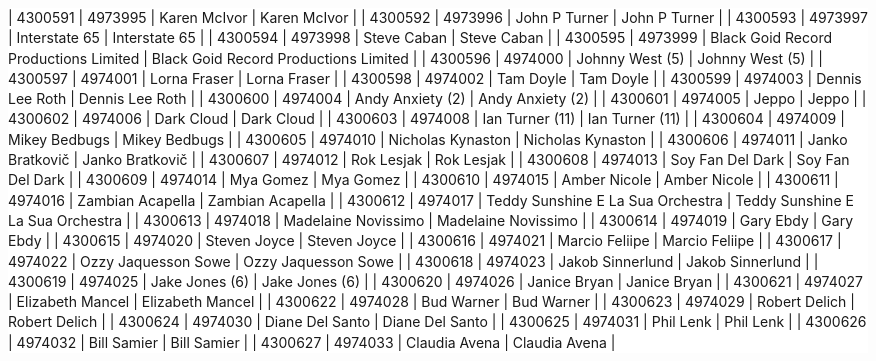 | 4300591 | 4973995 | Karen McIvor | Karen McIvor |
| 4300592 | 4973996 | John P Turner | John P Turner |
| 4300593 | 4973997 | Interstate 65 | Interstate 65 |
| 4300594 | 4973998 | Steve Caban | Steve Caban |
| 4300595 | 4973999 | Black Goid Record Productions Limited | Black Goid Record Productions Limited |
| 4300596 | 4974000 | Johnny West (5) | Johnny West (5) |
| 4300597 | 4974001 | Lorna Fraser | Lorna Fraser |
| 4300598 | 4974002 | Tam Doyle | Tam Doyle |
| 4300599 | 4974003 | Dennis Lee Roth | Dennis Lee Roth |
| 4300600 | 4974004 | Andy Anxiety (2) | Andy Anxiety (2) |
| 4300601 | 4974005 | Jeppo | Jeppo |
| 4300602 | 4974006 | Dark Cloud | Dark Cloud |
| 4300603 | 4974008 | Ian Turner (11) | Ian Turner (11) |
| 4300604 | 4974009 | Mikey Bedbugs | Mikey Bedbugs |
| 4300605 | 4974010 | Nicholas Kynaston | Nicholas Kynaston |
| 4300606 | 4974011 | Janko Bratkovič | Janko Bratkovič |
| 4300607 | 4974012 | Rok Lesjak | Rok Lesjak |
| 4300608 | 4974013 | Soy Fan Del Dark | Soy Fan Del Dark |
| 4300609 | 4974014 | Mya Gomez | Mya Gomez |
| 4300610 | 4974015 | Amber Nicole | Amber Nicole |
| 4300611 | 4974016 | Zambian Acapella | Zambian Acapella |
| 4300612 | 4974017 | Teddy Sunshine E La Sua Orchestra | Teddy Sunshine E La Sua Orchestra |
| 4300613 | 4974018 | Madelaine Novissimo | Madelaine Novissimo |
| 4300614 | 4974019 | Gary Ebdy | Gary Ebdy |
| 4300615 | 4974020 | Steven Joyce | Steven Joyce |
| 4300616 | 4974021 | Marcio Feliipe | Marcio Feliipe |
| 4300617 | 4974022 | Ozzy Jaquesson Sowe | Ozzy Jaquesson Sowe |
| 4300618 | 4974023 | Jakob Sinnerlund | Jakob Sinnerlund |
| 4300619 | 4974025 | Jake Jones (6) | Jake Jones (6) |
| 4300620 | 4974026 | Janice Bryan | Janice Bryan |
| 4300621 | 4974027 | Elizabeth Mancel | Elizabeth Mancel |
| 4300622 | 4974028 | Bud Warner | Bud Warner |
| 4300623 | 4974029 | Robert Delich | Robert Delich |
| 4300624 | 4974030 | Diane Del Santo | Diane Del Santo |
| 4300625 | 4974031 | Phil Lenk | Phil Lenk |
| 4300626 | 4974032 | Bill Samier | Bill Samier |
| 4300627 | 4974033 | Claudia Avena | Claudia Avena |